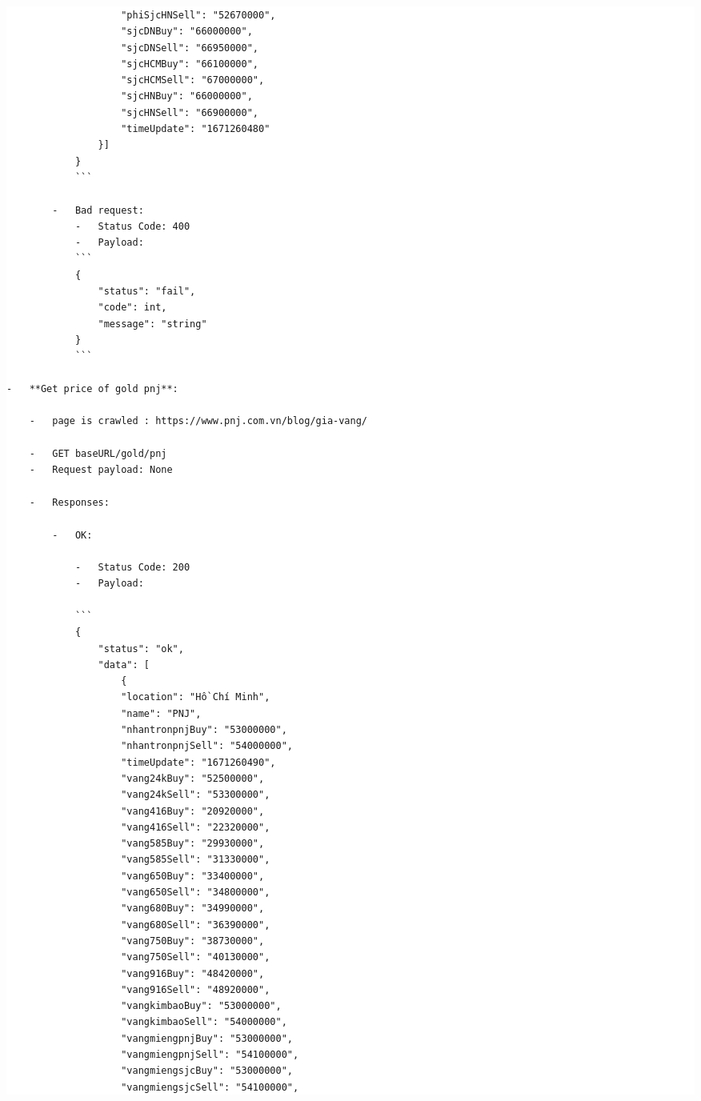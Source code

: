                         "phiSjcHNSell": "52670000",
                        "sjcDNBuy": "66000000",
                        "sjcDNSell": "66950000",
                        "sjcHCMBuy": "66100000",
                        "sjcHCMSell": "67000000",
                        "sjcHNBuy": "66000000",
                        "sjcHNSell": "66900000",
                        "timeUpdate": "1671260480"
                    }]
                }
                ```

            -   Bad request:
                -   Status Code: 400
                -   Payload:
                ```
                {
                    "status": "fail",
                    "code": int,
                    "message": "string"
                }
                ```

    -   **Get price of gold pnj**:

        -   page is crawled : https://www.pnj.com.vn/blog/gia-vang/

        -   GET baseURL/gold/pnj
        -   Request payload: None

        -   Responses:

            -   OK:

                -   Status Code: 200
                -   Payload:

                ```
                {
                    "status": "ok",
                    "data": [
                        {
                        "location": "Hồ Chí Minh",
                        "name": "PNJ",
                        "nhantronpnjBuy": "53000000",
                        "nhantronpnjSell": "54000000",
                        "timeUpdate": "1671260490",
                        "vang24kBuy": "52500000",
                        "vang24kSell": "53300000",
                        "vang416Buy": "20920000",
                        "vang416Sell": "22320000",
                        "vang585Buy": "29930000",
                        "vang585Sell": "31330000",
                        "vang650Buy": "33400000",
                        "vang650Sell": "34800000",
                        "vang680Buy": "34990000",
                        "vang680Sell": "36390000",
                        "vang750Buy": "38730000",
                        "vang750Sell": "40130000",
                        "vang916Buy": "48420000",
                        "vang916Sell": "48920000",
                        "vangkimbaoBuy": "53000000",
                        "vangkimbaoSell": "54000000",
                        "vangmiengpnjBuy": "53000000",
                        "vangmiengpnjSell": "54100000",
                        "vangmiengsjcBuy": "53000000",
                        "vangmiengsjcSell": "54100000",